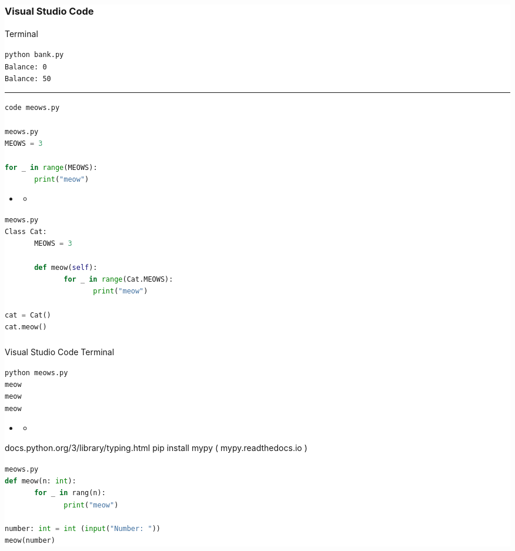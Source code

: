 ### Visual Studio Code
Terminal
```bash
python bank.py
Balance: 0
Balance: 50
```

- - - 
```python
code meows.py

meows.py
MEOWS = 3

for _ in range(MEOWS):
       print("meow")
```

- -

```python
meows.py
Class Cat:
       MEOWS = 3

       def meow(self): 
              for _ in range(Cat.MEOWS): 
                     print("meow") 

cat = Cat()
cat.meow()
```

### 
Visual Studio Code
Terminal 
```bash
python meows.py
meow
meow
meow
```

- - 

docs.python.org/3/library/typing.html 
pip install mypy ( mypy.readthedocs.io )

```python
meows.py
def meow(n: int):
       for _ in rang(n):
              print("meow") 

number: int = int (input("Number: "))
meow(number) 
```
